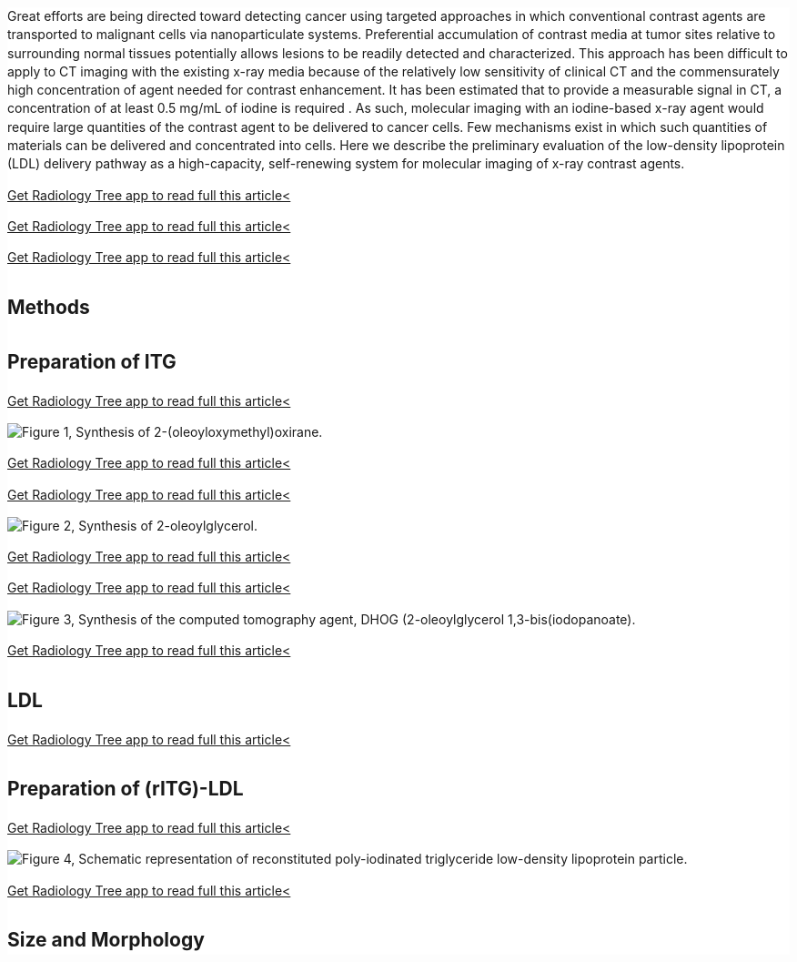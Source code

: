 Great efforts are being directed toward detecting cancer using targeted approaches in which conventional contrast agents are transported to malignant cells via nanoparticulate systems. Preferential accumulation of contrast media at tumor sites relative to surrounding normal tissues potentially allows lesions to be readily detected and characterized. This approach has been difficult to apply to CT imaging with the existing x-ray media because of the relatively low sensitivity of clinical CT and the commensurately high concentration of agent needed for contrast enhancement. It has been estimated that to provide a measurable signal in CT, a concentration of at least 0.5 mg/mL of iodine is required . As such, molecular imaging with an iodine-based x-ray agent would require large quantities of the contrast agent to be delivered to cancer cells. Few mechanisms exist in which such quantities of materials can be delivered and concentrated into cells. Here we describe the preliminary evaluation of the low-density lipoprotein (LDL) delivery pathway as a high-capacity, self-renewing system for molecular imaging of x-ray contrast agents.

[Get Radiology Tree app to read full this article<](https://clinicalpub.com/app)

[Get Radiology Tree app to read full this article<](https://clinicalpub.com/app)

[Get Radiology Tree app to read full this article<](https://clinicalpub.com/app)

## Methods

## Preparation of ITG

[Get Radiology Tree app to read full this article<](https://clinicalpub.com/app)

![Figure 1, Synthesis of 2-(oleoyloxymethyl)oxirane.](https://storage.googleapis.com/dl.dentistrykey.com/clinical/InVitroAssessmentofPolyiodinatedTriglycerideReconstitutedLowDensityLipoprotein/0_1s20S1076633210003119.jpg)

[Get Radiology Tree app to read full this article<](https://clinicalpub.com/app)

[Get Radiology Tree app to read full this article<](https://clinicalpub.com/app)

![Figure 2, Synthesis of 2-oleoylglycerol.](https://storage.googleapis.com/dl.dentistrykey.com/clinical/InVitroAssessmentofPolyiodinatedTriglycerideReconstitutedLowDensityLipoprotein/1_1s20S1076633210003119.jpg)

[Get Radiology Tree app to read full this article<](https://clinicalpub.com/app)

[Get Radiology Tree app to read full this article<](https://clinicalpub.com/app)

![Figure 3, Synthesis of the computed tomography agent, DHOG (2-oleoylglycerol 1,3-bis(iodopanoate).](https://storage.googleapis.com/dl.dentistrykey.com/clinical/InVitroAssessmentofPolyiodinatedTriglycerideReconstitutedLowDensityLipoprotein/2_1s20S1076633210003119.jpg)

[Get Radiology Tree app to read full this article<](https://clinicalpub.com/app)

## LDL

[Get Radiology Tree app to read full this article<](https://clinicalpub.com/app)

## Preparation of (rITG)-LDL

[Get Radiology Tree app to read full this article<](https://clinicalpub.com/app)

![Figure 4, Schematic representation of reconstituted poly-iodinated triglyceride low-density lipoprotein particle.](https://storage.googleapis.com/dl.dentistrykey.com/clinical/InVitroAssessmentofPolyiodinatedTriglycerideReconstitutedLowDensityLipoprotein/3_1s20S1076633210003119.jpg)

[Get Radiology Tree app to read full this article<](https://clinicalpub.com/app)

## Size and Morphology
